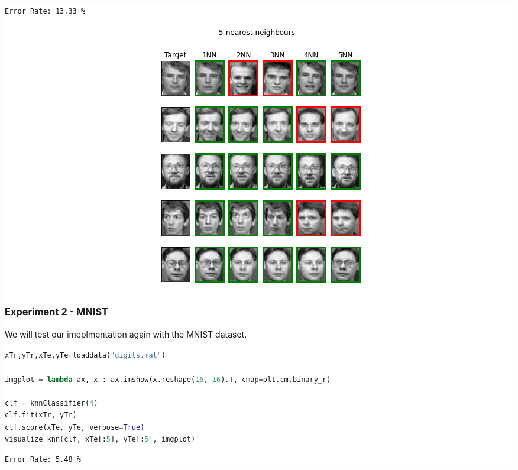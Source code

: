     Error Rate: 13.33 %



    
<p align="center">
  <img src="/assets/images/2021-09-28-Machine-Learning-Package-Experiements/output_6_1.png">
</p>
    


### Experiment 2 - MNIST

We will test our imeplmentation again with the MNIST dataset.

```python
xTr,yTr,xTe,yTe=loaddata("digits.mat")

imgplot = lambda ax, x : ax.imshow(x.reshape(16, 16).T, cmap=plt.cm.binary_r)

clf = knnClassifier(4)
clf.fit(xTr, yTr)
clf.score(xTe, yTe, verbose=True)
visualize_knn(clf, xTe[:5], yTe[:5], imgplot)
```

    Error Rate: 5.48 %



    
<p align="center">